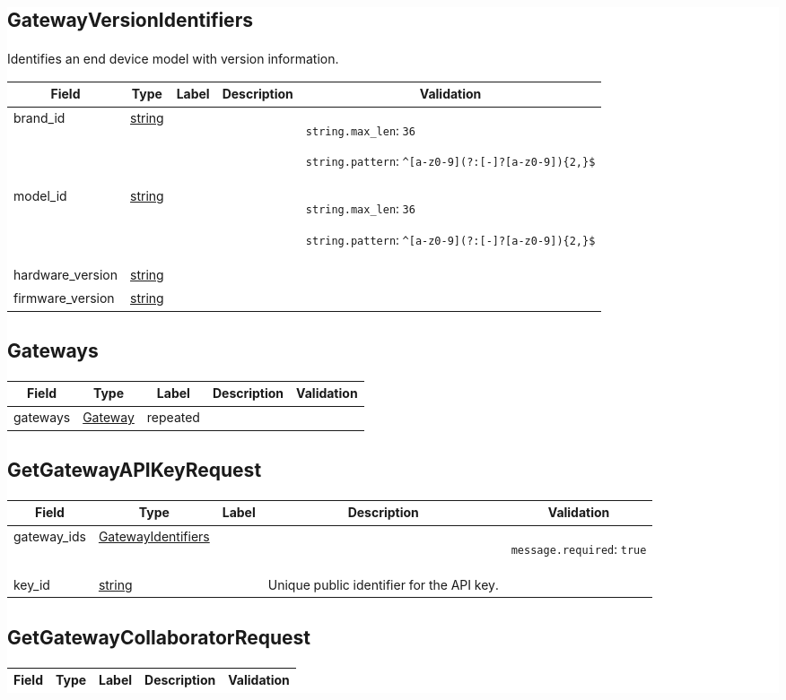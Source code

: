 ## <a name="ttn.lorawan.v3.GatewayVersionIdentifiers">GatewayVersionIdentifiers</a>

  Identifies an end device model with version information.

Field | Type | Label | Description | Validation
---|---|---|---|---
brand_id | [string](#string) |  |  | <p>`string.max_len`: `36`</p><p>`string.pattern`: `^[a-z0-9](?:[-]?[a-z0-9]){2,}$`</p>
model_id | [string](#string) |  |  | <p>`string.max_len`: `36`</p><p>`string.pattern`: `^[a-z0-9](?:[-]?[a-z0-9]){2,}$`</p>
hardware_version | [string](#string) |  |  | 
firmware_version | [string](#string) |  |  | 

## <a name="ttn.lorawan.v3.Gateways">Gateways</a>

  

Field | Type | Label | Description | Validation
---|---|---|---|---
gateways | [Gateway](#ttn.lorawan.v3.Gateway) | repeated |  | 

## <a name="ttn.lorawan.v3.GetGatewayAPIKeyRequest">GetGatewayAPIKeyRequest</a>

  

Field | Type | Label | Description | Validation
---|---|---|---|---
gateway_ids | [GatewayIdentifiers](#ttn.lorawan.v3.GatewayIdentifiers) |  |  | <p>`message.required`: `true`</p>
key_id | [string](#string) |  | Unique public identifier for the API key. | 

## <a name="ttn.lorawan.v3.GetGatewayCollaboratorRequest">GetGatewayCollaboratorRequest</a>

  

Field | Type | Label | Description | Validation
---|---|---|---|---
